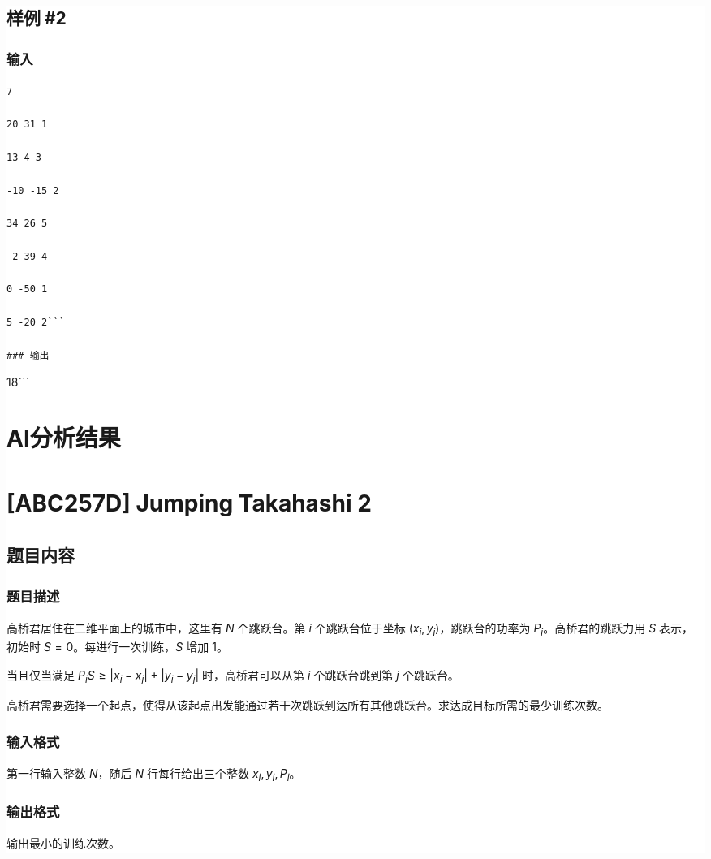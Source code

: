 ## 样例 #2

### 输入

```
7

20 31 1

13 4 3

-10 -15 2

34 26 5

-2 39 4

0 -50 1

5 -20 2```

### 输出

```
18```

# AI分析结果



# [ABC257D] Jumping Takahashi 2

## 题目内容

### 题目描述

高桥君居住在二维平面上的城市中，这里有 $N$ 个跳跃台。第 $i$ 个跳跃台位于坐标 $(x_i, y_i)$，跳跃台的功率为 $P_i$。高桥君的跳跃力用 $S$ 表示，初始时 $S=0$。每进行一次训练，$S$ 增加 $1$。

当且仅当满足 $P_iS \geq |x_i - x_j| + |y_i - y_j|$ 时，高桥君可以从第 $i$ 个跳跃台跳到第 $j$ 个跳跃台。

高桥君需要选择一个起点，使得从该起点出发能通过若干次跳跃到达所有其他跳跃台。求达成目标所需的最少训练次数。

### 输入格式

第一行输入整数 $N$，随后 $N$ 行每行给出三个整数 $x_i, y_i, P_i$。

### 输出格式

输出最小的训练次数。


[problemUrl]: https://atcoder.jp/contests/abc257/tasks/abc257_d